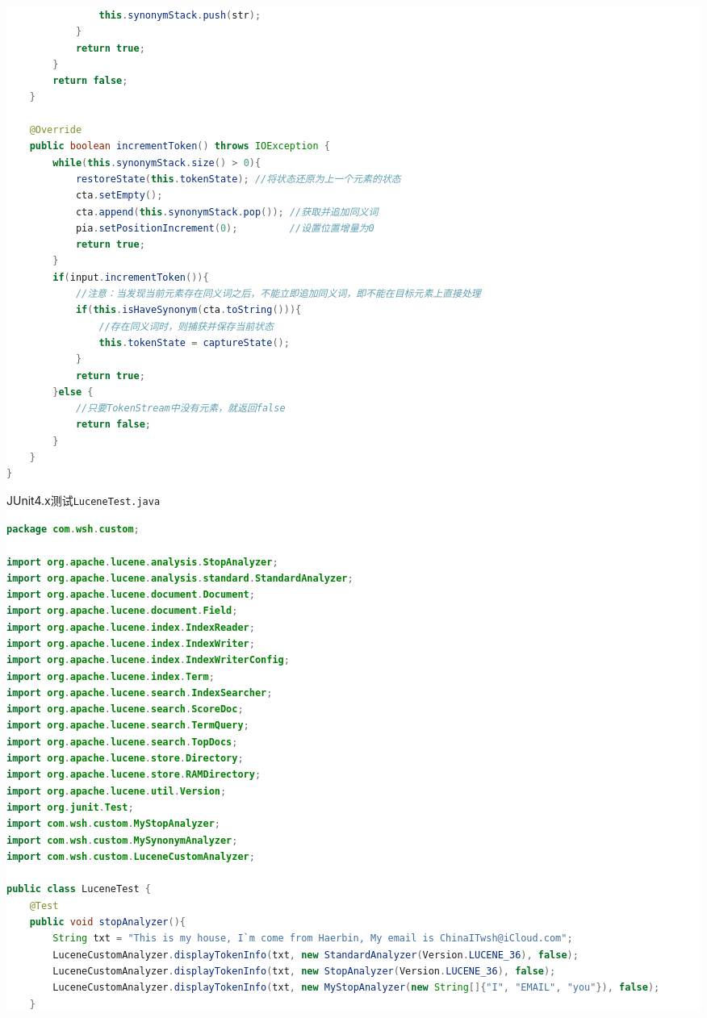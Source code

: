 ```java
                this.synonymStack.push(str);
            }
            return true;
        }
        return false;
    }

    @Override
    public boolean incrementToken() throws IOException {
        while(this.synonymStack.size() > 0){
            restoreState(this.tokenState); //将状态还原为上一个元素的状态
            cta.setEmpty();
            cta.append(this.synonymStack.pop()); //获取并追加同义词
            pia.setPositionIncrement(0);         //设置位置增量为0
            return true;
        }
        if(input.incrementToken()){
            //注意：当发现当前元素存在同义词之后，不能立即追加同义词，即不能在目标元素上直接处理
            if(this.isHaveSynonym(cta.toString())){
                //存在同义词时，则捕获并保存当前状态
                this.tokenState = captureState();
            }
            return true;
        }else {
            //只要TokenStream中没有元素，就返回false
            return false;
        }
    }
}
```
JUnit4.x测试`LuceneTest.java`
```java
package com.wsh.custom;

import org.apache.lucene.analysis.StopAnalyzer;
import org.apache.lucene.analysis.standard.StandardAnalyzer;
import org.apache.lucene.document.Document;
import org.apache.lucene.document.Field;
import org.apache.lucene.index.IndexReader;
import org.apache.lucene.index.IndexWriter;
import org.apache.lucene.index.IndexWriterConfig;
import org.apache.lucene.index.Term;
import org.apache.lucene.search.IndexSearcher;
import org.apache.lucene.search.ScoreDoc;
import org.apache.lucene.search.TermQuery;
import org.apache.lucene.search.TopDocs;
import org.apache.lucene.store.Directory;
import org.apache.lucene.store.RAMDirectory;
import org.apache.lucene.util.Version;
import org.junit.Test;
import com.wsh.custom.MyStopAnalyzer;
import com.wsh.custom.MySynonymAnalyzer;
import com.wsh.custom.LuceneCustomAnalyzer;

public class LuceneTest {
    @Test
    public void stopAnalyzer(){
        String txt = "This is my house, I`m come from Haerbin, My email is ChinaITwsh@iCloud.com";
        LuceneCustomAnalyzer.displayTokenInfo(txt, new StandardAnalyzer(Version.LUCENE_36), false);
        LuceneCustomAnalyzer.displayTokenInfo(txt, new StopAnalyzer(Version.LUCENE_36), false);
        LuceneCustomAnalyzer.displayTokenInfo(txt, new MyStopAnalyzer(new String[]{"I", "EMAIL", "you"}), false);
    }
```